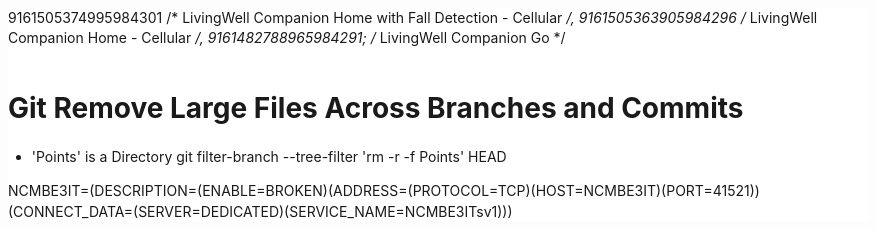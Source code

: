 

9161505374995984301  /* LivingWell Companion Home with Fall Detection - Cellular */,
9161505363905984296  /* LivingWell Companion Home - Cellular */,
9161482788965984291; /* LivingWell Companion Go */


# Git Remove Large Files Across Branches and Commits
- 'Points' is a Directory
git filter-branch --tree-filter 'rm -r -f Points' HEAD










NCMBE3IT=(DESCRIPTION=(ENABLE=BROKEN)(ADDRESS=(PROTOCOL=TCP)(HOST=NCMBE3IT)(PORT=41521))(CONNECT_DATA=(SERVER=DEDICATED)(SERVICE_NAME=NCMBE3ITsv1)))
